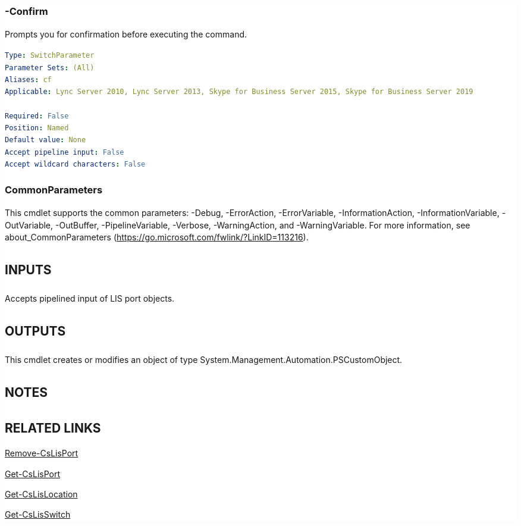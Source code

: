 ### -Confirm
Prompts you for confirmation before executing the command.

```yaml
Type: SwitchParameter
Parameter Sets: (All)
Aliases: cf
Applicable: Lync Server 2010, Lync Server 2013, Skype for Business Server 2015, Skype for Business Server 2019

Required: False
Position: Named
Default value: None
Accept pipeline input: False
Accept wildcard characters: False
```

### CommonParameters
This cmdlet supports the common parameters: -Debug, -ErrorAction, -ErrorVariable, -InformationAction, -InformationVariable, -OutVariable, -OutBuffer, -PipelineVariable, -Verbose, -WarningAction, and -WarningVariable. For more information, see about_CommonParameters (https://go.microsoft.com/fwlink/?LinkID=113216).

## INPUTS

###  
Accepts pipelined input of LIS port objects.

## OUTPUTS

###  
This cmdlet creates or modifies an object of type System.Management.Automation.PSCustomObject.

## NOTES

## RELATED LINKS

[Remove-CsLisPort](Remove-CsLisPort.md)

[Get-CsLisPort](Get-CsLisPort.md)

[Get-CsLisLocation](Get-CsLisLocation.md)

[Get-CsLisSwitch](Get-CsLisSwitch.md)


